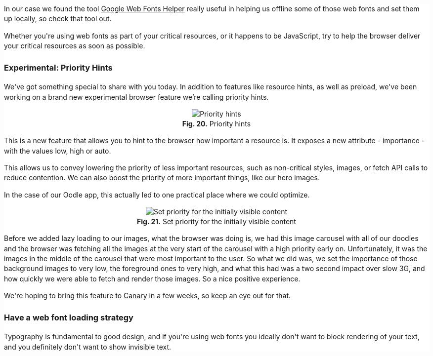 In our case we found the tool
[Google Web Fonts Helper](https://google-webfonts-helper.herokuapp.com/fonts)
really useful in helping us offline some of those web fonts and set them up locally, so check that
tool out.

Whether you're using web fonts as part of your critical resources, or it happens to be JavaScript,
try to help the browser deliver your critical resources as soon as possible.

### Experimental: Priority Hints

We've got something special to share with you today. In addition to features like resource hints,
as well as preload, we've been working on a brand new experimental browser feature we’re calling
priority hints.

<figure style="text-align: center;">
  <img alt="Priority hints"
       src="/web/updates/2018/08/images/web-performance-made-easy/priority-hints.png">
  <figcaption>
    <strong>Fig. 20.</strong> Priority hints
  </figcaption>
</figure>

This is a new feature that allows you to hint to the browser how important a resource is. It
exposes a new attribute - importance - with the values low, high or auto.

This allows us to convey lowering the priority of less important resources, such as non-critical
styles, images, or fetch API calls to reduce contention. We can also boost the priority of more
important things, like our hero images.

In the case of our Oodle app, this actually led to one practical place where we could optimize.

<figure style="text-align: center;">
  <img alt="Set priority for the initially visible content"
       src="/web/updates/2018/08/images/web-performance-made-easy/oodle-priority.png">
  <figcaption>
    <strong>Fig. 21.</strong> Set priority for the initially visible content
  </figcaption>
</figure>

Before we added lazy loading to our images, what the browser was doing is, we had this image
carousel with all of our doodles and the browser was fetching all the images at the very start
of the carousel with a high priority early on. Unfortunately, it was the images in the middle
of the carousel that were most important to the user. So what we did was, we set the importance
of those background images to very low, the foreground ones to very high, and what this had was
a two second impact over slow 3G, and how quickly we were able to fetch and render those images.
So a nice positive experience.

We're hoping to bring this feature to [Canary](https://www.google.com/chrome/browser/canary.html)
in a few weeks, so keep an eye out for that.

### Have a web font loading strategy

Typography is fundamental to good design, and if you're using web fonts you ideally don't want to
block rendering of your text, and you definitely don't want to show invisible text.

